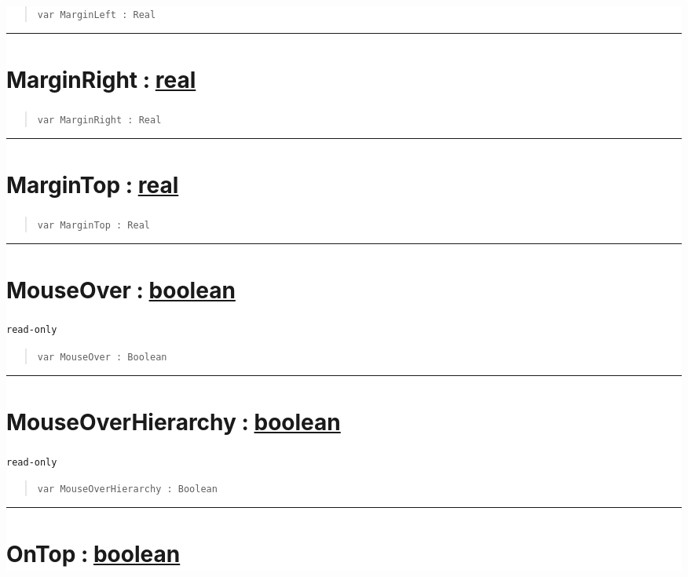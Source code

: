 > 
> ``` lang=cpp, name=Lightning
> var MarginLeft : Real


---  
 #  MarginRight : [real](https://github.com/PlasmaEngine/PlasmaDocs/tree/master/docs/C%2B%2B/code_reference/lightning_base_types/real.markdown)

> 
> ``` lang=cpp, name=Lightning
> var MarginRight : Real


---  
 #  MarginTop : [real](https://github.com/PlasmaEngine/PlasmaDocs/tree/master/docs/C%2B%2B/code_reference/lightning_base_types/real.markdown)

> 
> ``` lang=cpp, name=Lightning
> var MarginTop : Real


---  
 #  MouseOver : [boolean](https://github.com/PlasmaEngine/PlasmaDocs/tree/master/docs/C%2B%2B/code_reference/lightning_base_types/boolean.markdown)

 `read-only`

> 
> ``` lang=cpp, name=Lightning
> var MouseOver : Boolean


---  
 #  MouseOverHierarchy : [boolean](https://github.com/PlasmaEngine/PlasmaDocs/tree/master/docs/C%2B%2B/code_reference/lightning_base_types/boolean.markdown)

 `read-only`

> 
> ``` lang=cpp, name=Lightning
> var MouseOverHierarchy : Boolean


---  
 #  OnTop : [boolean](https://github.com/PlasmaEngine/PlasmaDocs/tree/master/docs/C%2B%2B/code_reference/lightning_base_types/boolean.markdown)
